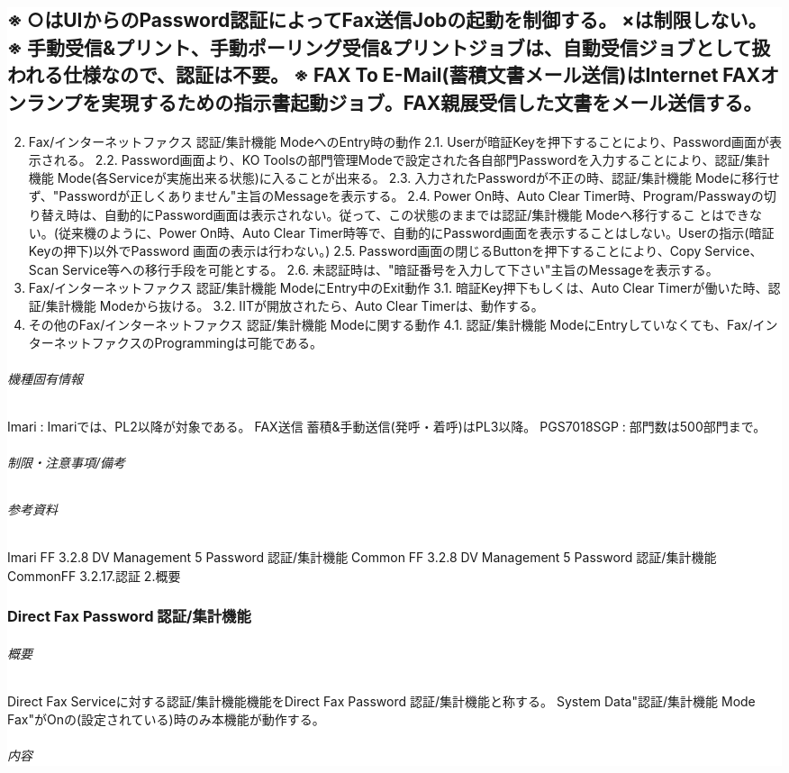 ※ ○はUIからのPassword認証によってFax送信Jobの起動を制御する。
×は制限しない。
※ 手動受信&プリント、手動ポーリング受信&プリントジョブは、自動受信ジョブとして扱われる仕様なので、認証は不要。
※ FAX To E-Mail(蓄積文書メール送信)はInternet
FAXオンランプを実現するための指示書起動ジョブ。FAX親展受信した文書をメール送信する。
- 
2. Fax/インターネットファクス 認証/集計機能 ModeへのEntry時の動作
2.1. Userが暗証Keyを押下することにより、Password画面が表示される。
2.2. Password画面より、KO
Toolsの部門管理Modeで設定された各自部門Passwordを入力することにより、認証/集計機能
Mode(各Serviceが実施出来る状態)に入ることが出来る。
2.3. 入力されたPasswordが不正の時、認証/集計機能
Modeに移行せず、"Passwordが正しくありません"主旨のMessageを表示する。
2.4. Power On時、Auto Clear
Timer時、Program/Passwayの切り替え時は、自動的にPassword画面は表示されない。従って、この状態のままでは認証/集計機能
Modeへ移行するこ
とはできない。(従来機のように、Power On時、Auto Clear
Timer時等で、自動的にPassword画面を表示することはしない。Userの指示(暗証Keyの押下)以外でPassword
画面の表示は行わない。)
2.5. Password画面の閉じるButtonを押下することにより、Copy
Service、Scan Service等への移行手段を可能とする。
2.6.
未認証時は、"暗証番号を入力して下さい"主旨のMessageを表示する。
3. Fax/インターネットファクス 認証/集計機能 ModeにEntry中のExit動作
3.1. 暗証Key押下もしくは、Auto Clear Timerが働いた時、認証/集計機能
Modeから抜ける。
3.2. IITが開放されたら、Auto Clear Timerは、動作する。
4. その他のFax/インターネットファクス 認証/集計機能 Modeに関する動作
4.1. 認証/集計機能
ModeにEntryしていなくても、Fax/インターネットファクスのProgrammingは可能である。

###### 機種固有情報
Imari : Imariでは、PL2以降が対象である。
FAX送信 蓄積&手動送信(発呼・着呼)はPL3以降。
PGS7018SGP : 部門数は500部門まで。

###### 制限・注意事項/備考

###### 参考資料
Imari FF 3.2.8 DV Management 5 Password 認証/集計機能
Common FF 3.2.8 DV Management 5 Password 認証/集計機能
CommonFF  3.2.17.認証 2.概要

### Direct Fax Password 認証/集計機能

###### 概要
Direct Fax Serviceに対する認証/集計機能機能をDirect Fax Password
認証/集計機能と称する。
System Data"認証/集計機能 Mode
Fax"がOnの(設定されている)時のみ本機能が動作する。

###### 内容
